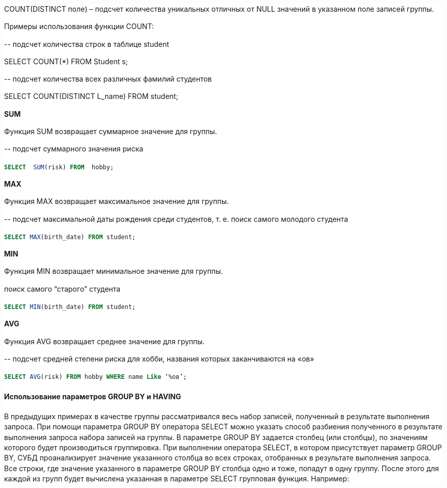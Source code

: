 COUNT(DISTINCT поле) – подсчет количества уникальных отличных от NULL значений в указанном поле записей группы.

Примеры использования функции COUNT:

-- подсчет количества строк в таблице student

SELECT COUNT(*) FROM Student s;

-- подсчет количества всех различных фамилий студентов

SELECT COUNT(DISTINCT L_name) FROM student;

**SUM**

Функция SUM возвращает суммарное значение для группы.

-- подсчет суммарного значения риска

```sql
SELECT  SUM(risk) FROM  hobby;
```

**MAX**

Функция MAX возвращает максимальное значение для группы.

-- подсчет максимальной даты рождения среди студентов, т. е. поиск самого молодого студента

```sql
SELECT MAX(birth_date) FROM student;
```

**MIN**

Функция MIN возвращает минимальное значение для группы.

поиск самого “старого” студента

```sql
SELECT MIN(birth_date) FROM student;
```

**AVG**

Функция AVG возвращает среднее значение для группы.

-- подсчет средней степени риска для хобби, названия которых заканчиваются на «ов»

```sql
SELECT AVG(risk) FROM hobby WHERE name Like ‘%ов’;
```

#### Использование параметров GROUP BY и HAVING

В предыдущих примерах в качестве группы рассматривался весь набор записей, полученный в результате выполнения запроса. При помощи параметра GROUP  BY оператора SELECT можно указать способ разбиения полученного в результате выполнения запроса набора записей на группы. В параметре GROUP  BY задается столбец (или столбцы), по значениям которого будет производиться группировка. При выполнении оператора SELECT, в котором присутствует параметр GROUP  BY, СУБД проанализирует значение указанного столбца во всех строках, отобранных в результате выполнения запроса. Все строки, где значение указанного в параметре GROUP  BY столбца одно и тоже, попадут в одну группу. После этого для каждой из групп будет вычислена указанная в параметре SELECT групповая функция. Например:
